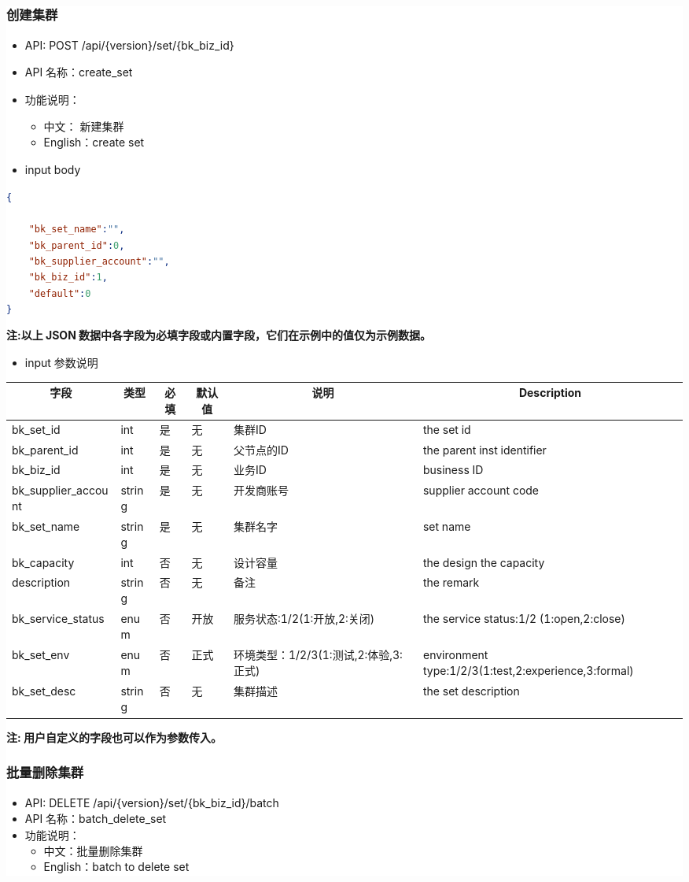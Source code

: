 ### 创建集群

- API: POST  /api/{version}/set/{bk_biz_id}   
- API 名称：create_set
- 功能说明：
	- 中文： 新建集群
	- English：create set

- input body
``` json
{

    "bk_set_name":"",
    "bk_parent_id":0,
    "bk_supplier_account":"",
    "bk_biz_id":1,
    "default":0
}
```

**注:以上 JSON 数据中各字段为必填字段或内置字段，它们在示例中的值仅为示例数据。**

- input 参数说明

| 字段|类型|必填|默认值|说明|Description|
|---|---|---|---|---|---|
|bk_set_id|int|是|无|集群ID|the set id|
|bk_parent_id|int|是|无|父节点的ID|the parent inst identifier|
|bk_biz_id|int|是|无|业务ID|business ID|
|bk_supplier_account|string|是|无|开发商账号|supplier account code|
|bk_set_name|string|是|无|集群名字 |set name|
|bk_capacity|int|否|无|设计容量|the design the capacity|
|description|string|否|无|备注|the remark|
|bk_service_status|enum|否|开放|服务状态:1/2(1:开放,2:关闭)|the service status:1/2 (1:open,2:close)|
|bk_set_env|enum|否|正式|环境类型：1/2/3(1:测试,2:体验,3:正式)|environment type:1/2/3(1:test,2:experience,3:formal)|
|bk_set_desc|string|否|无|集群描述|the set description|

 **注: 用户自定义的字段也可以作为参数传入。**




### 批量删除集群

- API: DELETE  /api/{version}/set/{bk_biz_id}/batch
- API 名称：batch_delete_set
- 功能说明：
	- 中文：批量删除集群
	- English：batch to delete set
